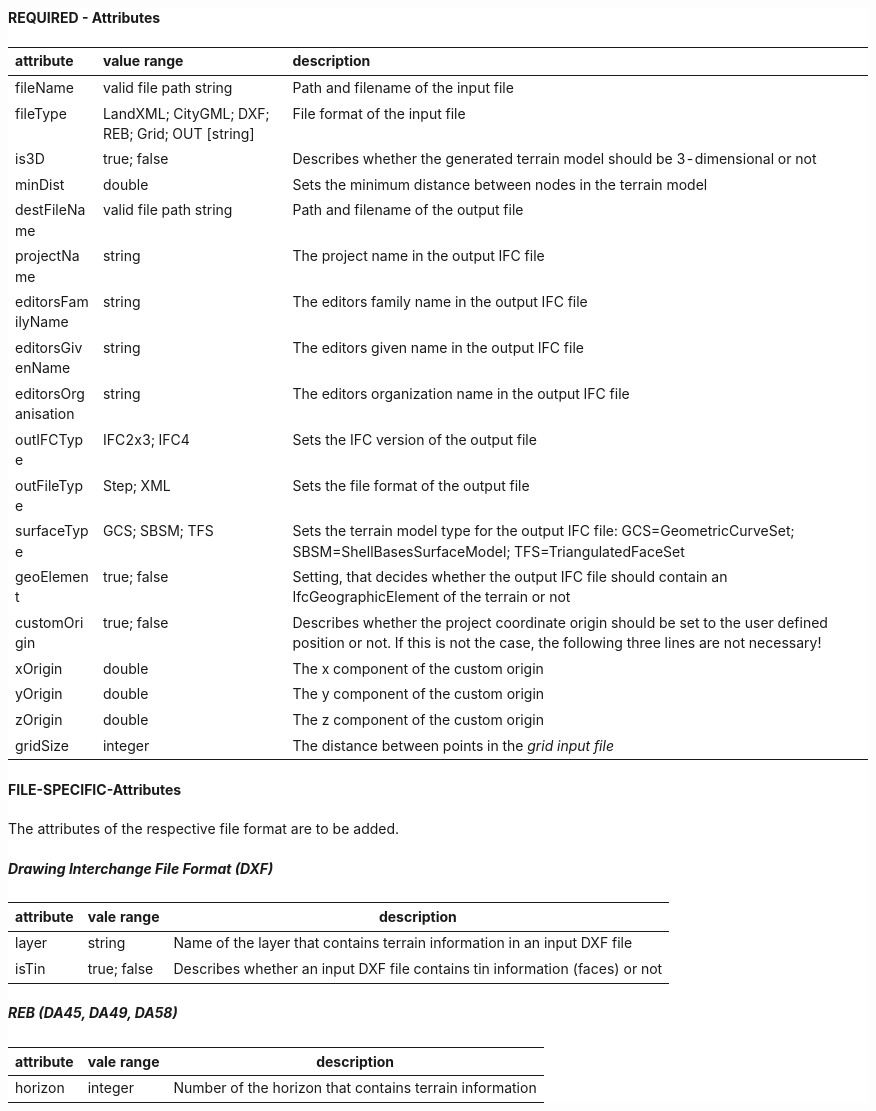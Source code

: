 #### **REQUIRED - Attributes**

| attribute | value range | description |
|:-------|:-------|:-------|
|fileName|valid file path string|Path and filename of the input file|
|fileType|LandXML; CityGML; DXF; REB; Grid; OUT [string]|File format of the input file|
|is3D|true; false|Describes whether the generated terrain model should be 3-dimensional or not|
|minDist|double|Sets the minimum distance between nodes in the terrain model|
|destFileName|valid file path string|Path and filename of the output file|
|projectName|string|The project name in the output IFC file|
|editorsFamilyName|string|The editors family name in the output IFC file|
|editorsGivenName|string|The editors given name in the output IFC file|
|editorsOrganisation|string|The editors organization name in the output IFC file|
|outIFCType|IFC2x3; IFC4|Sets the IFC version of the output file|
|outFileType|Step; XML|Sets the file format of the output file|
|surfaceType|GCS; SBSM; TFS|Sets the terrain model type for the output IFC file: GCS=GeometricCurveSet; SBSM=ShellBasesSurfaceModel; TFS=TriangulatedFaceSet|
|geoElement|true; false|Setting, that decides whether the output IFC file should contain an IfcGeographicElement of the terrain or not|
|customOrigin|true; false|Describes whether the project coordinate origin should be set to the user defined position or not. If this is not the case, the following three lines are not necessary!|
|xOrigin|double|The x component of the custom origin|
|yOrigin|double|The y component of the custom origin|
|zOrigin|double|The z component of the custom origin|
|gridSize|integer|The distance between points in the *grid input file*|



#### **FILE-SPECIFIC-Attributes**

The attributes of the respective file format are to be added.

##### Drawing Interchange File Format (DXF)

| attribute | vale range  | description                                                  |
| --------- | ----------- | ------------------------------------------------------------ |
| layer     | string      | Name of the layer that contains terrain information in an input DXF file |
| isTin     | true; false | Describes whether an input DXF file contains tin information (faces) or not |

##### REB (DA45, DA49, DA58)

| attribute | vale range | description                                             |
| --------- | ---------- | ------------------------------------------------------- |
| horizon   | integer    | Number of the horizon that contains terrain information |
